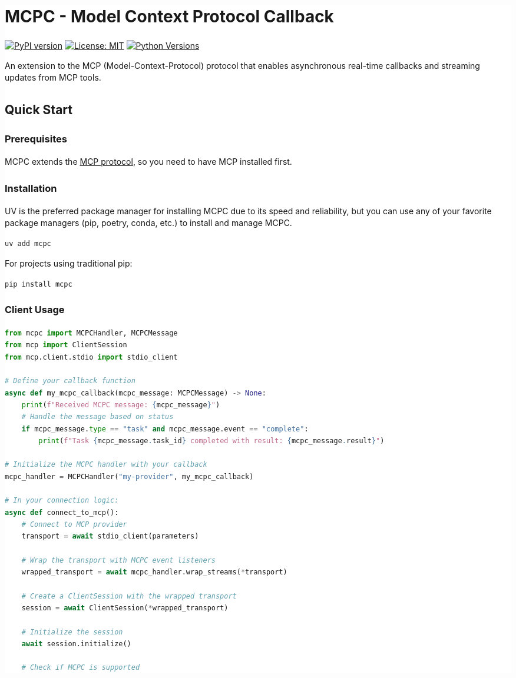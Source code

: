 # MCPC - Model Context Protocol Callback

[![PyPI version](https://badge.fury.io/py/mcpc.svg)](https://badge.fury.io/py/mcpc)
[![License: MIT](https://img.shields.io/badge/License-MIT-yellow.svg)](https://opensource.org/licenses/MIT)
[![Python Versions](https://img.shields.io/pypi/pyversions/mcpc.svg)](https://pypi.org/project/mcpc/)

An extension to the MCP (Model-Context-Protocol) protocol that enables asynchronous real-time callbacks and streaming updates from MCP tools.

## Quick Start

### Prerequisites

MCPC extends the [MCP protocol](https://github.com/modelcontextprotocol/python-sdk), so you need to have MCP installed first.

### Installation

UV is the preferred package manager for installing MCPC due to its speed and reliability, but you can use any of your favorite package managers (pip, poetry, conda, etc.) to install and manage MCPC.

```bash
uv add mcpc
```

For projects using traditional pip:

```bash
pip install mcpc
```

### Client Usage

```python
from mcpc import MCPCHandler, MCPCMessage
from mcp import ClientSession
from mcp.client.stdio import stdio_client

# Define your callback function
async def my_mcpc_callback(mcpc_message: MCPCMessage) -> None:
    print(f"Received MCPC message: {mcpc_message}")
    # Handle the message based on status
    if mcpc_message.type == "task" and mcpc_message.event == "complete":
        print(f"Task {mcpc_message.task_id} completed with result: {mcpc_message.result}")

# Initialize the MCPC handler with your callback
mcpc_handler = MCPCHandler("my-provider", my_mcpc_callback)

# In your connection logic:
async def connect_to_mcp():
    # Connect to MCP provider
    transport = await stdio_client(parameters)

    # Wrap the transport with MCPC event listeners
    wrapped_transport = await mcpc_handler.wrap_streams(*transport)

    # Create a ClientSession with the wrapped transport
    session = await ClientSession(*wrapped_transport)

    # Initialize the session
    await session.initialize()

    # Check if MCPC is supported
```